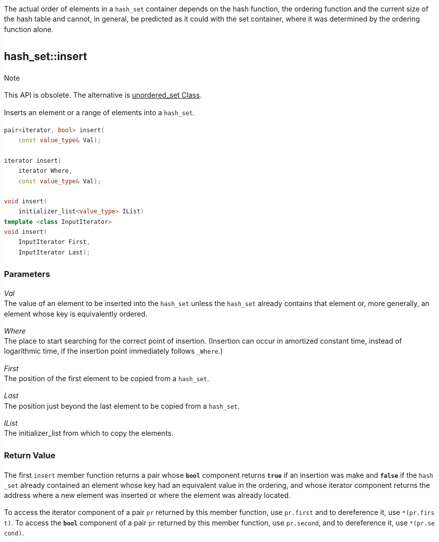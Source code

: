 The actual order of elements in a `hash_set` container depends on the hash function, the ordering function and the current size of the hash table and cannot, in general, be predicted as it could with the set container, where it was determined by the ordering function alone.

## <a name="insert"></a> hash_set::insert

> [!NOTE]
> This API is obsolete. The alternative is [unordered_set Class](../standard-library/unordered-set-class.md).

Inserts an element or a range of elements into a `hash_set`.

```cpp
pair<iterator, bool> insert(
    const value_type& Val);

iterator insert(
    iterator Where,
    const value_type& Val);

void insert(
    initializer_list<value_type> IList)
template <class InputIterator>
void insert(
    InputIterator First,
    InputIterator Last);
```

### Parameters

*Val*\
The value of an element to be inserted into the `hash_set` unless the `hash_set` already contains that element or, more generally, an element whose key is equivalently ordered.

*Where*\
The place to start searching for the correct point of insertion. (Insertion can occur in amortized constant time, instead of logarithmic time, if the insertion point immediately follows `_Where`.)

*First*\
The position of the first element to be copied from a `hash_set`.

*Last*\
The position just beyond the last element to be copied from a `hash_set`.

*IList*\
The initializer_list from which to copy the elements.

### Return Value

The first `insert` member function returns a pair whose **`bool`** component returns **`true`** if an insertion was make and **`false`** if the `hash_set` already contained an element whose key had an equivalent value in the ordering, and whose iterator component returns the address where a new element was inserted or where the element was already located.

To access the iterator component of a pair `pr` returned by this member function, use `pr.first` and to dereference it, use `*(pr.first)`. To access the **`bool`** component of a pair `pr` returned by this member function, use `pr.second`, and to dereference it, use `*(pr.second)`.
